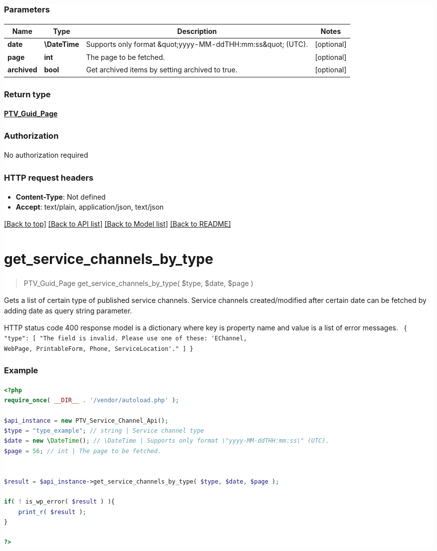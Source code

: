### Parameters

Name | Type | Description  | Notes
------------- | ------------- | ------------- | -------------
 **date** | **\DateTime**| Supports only format \&quot;yyyy-MM-ddTHH:mm:ss\&quot; (UTC). | [optional]
 **page** | **int**| The page to be fetched. | [optional]
 **archived** | **bool**| Get archived items by setting archived to true. | [optional]

### Return type

[**PTV_Guid_Page**](../model/PTV_Guid_Page.md)

### Authorization

No authorization required

### HTTP request headers

 - **Content-Type**: Not defined
 - **Accept**: text/plain, application/json, text/json

[[Back to top]](#) [[Back to API list]](../../README.md#documentation-for-api-endpoints) [[Back to Model list]](../../README.md#documentation-for-models) [[Back to README]](../../README.md)

# **get_service_channels_by_type**
> PTV_Guid_Page get_service_channels_by_type( $type, $date, $page )

Gets a list of certain type of published service channels.  Service channels created/modified after certain date can be fetched by adding date as query string parameter.

<para>HTTP status code 400 response model is a dictionary where key is property name and value is a list of error messages.</para>  <code>              {                 \"type\": [                     \"The field is invalid. Please use one of these: 'EChannel, WebPage, PrintableForm, Phone, ServiceLocation'.\"                 ]              }              </code>

### Example
```php
<?php
require_once( __DIR__ . '/vendor/autoload.php' );

$api_instance = new PTV_Service_Channel_Api();
$type = "type_example"; // string | Service channel type
$date = new \DateTime(); // \DateTime | Supports only format \"yyyy-MM-ddTHH:mm:ss\" (UTC).
$page = 56; // int | The page to be fetched.


$result = $api_instance->get_service_channels_by_type( $type, $date, $page );

if( ! is_wp_error( $result ) ){
	print_r( $result );
}

?>
```
